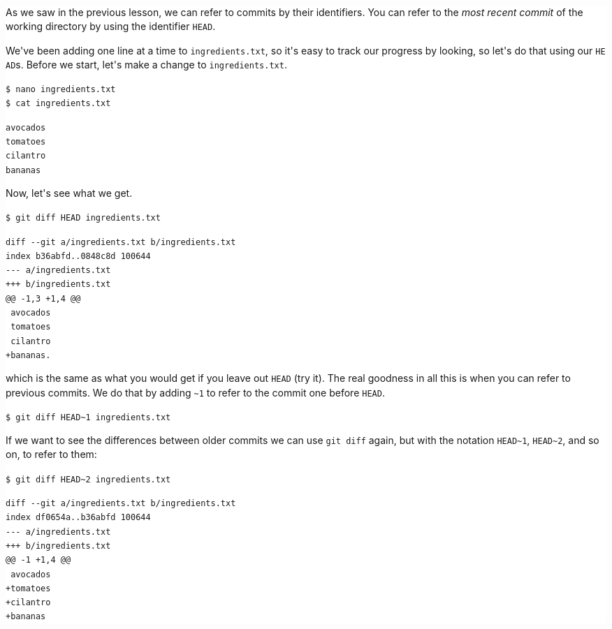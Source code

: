 As we saw in the previous lesson, we can refer to commits by their
identifiers.  You can refer to the _most recent commit_ of the working
directory by using the identifier `HEAD`.

We've been adding one line at a time to `ingredients.txt`, so it's easy to track our
progress by looking, so let's do that using our `HEAD`s.  Before we start,
let's make a change to `ingredients.txt`.

~~~
$ nano ingredients.txt
$ cat ingredients.txt
~~~


~~~
avocados
tomatoes
cilantro
bananas
~~~


Now, let's see what we get.

~~~
$ git diff HEAD ingredients.txt
~~~


~~~
diff --git a/ingredients.txt b/ingredients.txt
index b36abfd..0848c8d 100644
--- a/ingredients.txt
+++ b/ingredients.txt
@@ -1,3 +1,4 @@
 avocados
 tomatoes
 cilantro
+bananas.
~~~


which is the same as what you would get if you leave out `HEAD` (try it).  The
real goodness in all this is when you can refer to previous commits.  We do
that by adding `~1` to refer to the commit one before `HEAD`.

~~~
$ git diff HEAD~1 ingredients.txt
~~~


If we want to see the differences between older commits we can use `git diff`
again, but with the notation `HEAD~1`, `HEAD~2`, and so on, to refer to them:


~~~
$ git diff HEAD~2 ingredients.txt
~~~


~~~
diff --git a/ingredients.txt b/ingredients.txt
index df0654a..b36abfd 100644
--- a/ingredients.txt
+++ b/ingredients.txt
@@ -1 +1,4 @@
 avocados
+tomatoes
+cilantro
+bananas
~~~
